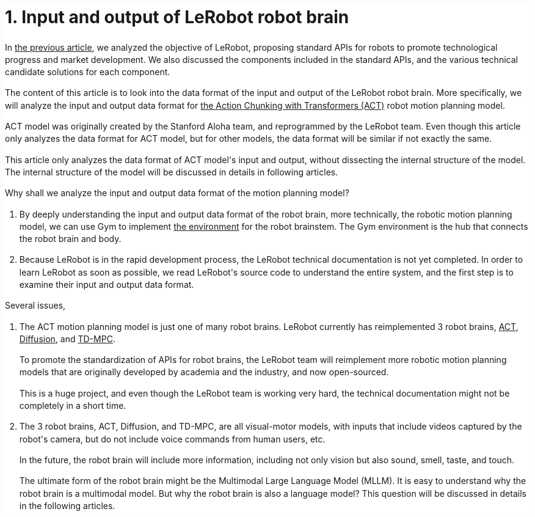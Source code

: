 # 1. Input and output of LeRobot robot brain

In [the previous article](https://github.com/housework-robot/main/blob/main/S02_mount_lerobot_brain/S02E01_why_to_learn_lerobot.md), we analyzed the objective of LeRobot, proposing standard APIs for robots to promote technological progress and market development. We also discussed the components included in the standard APIs, and the various technical candidate solutions for each component.

The content of this article is to look into the data format of the input and output of the LeRobot robot brain. More specifically, we will analyze the input and output data format for [the Action Chunking with Transformers (ACT)](https://link.zhihu.com/?target=https%3A//github.com/tonyzhaozh/act) robot motion planning model. 

ACT model was originally created by the Stanford Aloha team, and reprogrammed by the LeRobot team. Even though this article only analyzes the data format for ACT model, but for other models, the data format will be similar if not exactly the same. 

This article only analyzes the data format of ACT model's input and output, without dissecting the internal structure of the model. The internal structure of the model will be discussed in details in following articles.

Why shall we analyze the input and output data format of the motion planning model?

1. By deeply understanding the input and output data format of the robot brain, more technically, the robotic motion planning model, we can use Gym to implement [the environment](https://gymnasium.farama.org/tutorials/gymnasium_basics/environment_creation) for the robot brainstem. The Gym environment is the hub that connects the robot brain and body.

2. Because LeRobot is in the rapid development process, the LeRobot technical documentation is not yet completed. In order to learn LeRobot as soon as possible, we read LeRobot's source code to understand the entire system, and the first step is to examine their input and output data format.

Several issues,

1. The ACT motion planning model is just one of many robot brains. LeRobot currently has reimplemented 3 robot brains, [ACT](https://link.zhihu.com/?target=https%3A//github.com/tonyzhaozh/act), [Diffusion](https://link.zhihu.com/?target=https%3A//github.com/real-stanford/diffusion_policy), and [TD-MPC](https://link.zhihu.com/?target=https%3A//github.com/fyhMer/fowm).

    To promote the standardization of APIs for robot brains, the LeRobot team will reimplement more robotic motion planning models that are originally developed by academia and the industry, and now open-sourced. 

    This is a huge project, and even though the LeRobot team is working very hard, the technical documentation might not be completely in a short time.

2. The 3 robot brains, ACT, Diffusion, and TD-MPC, are all visual-motor models, with inputs that include videos captured by the robot's camera, but do not include voice commands from human users, etc.

    In the future, the robot brain will include more information, including not only vision but also sound, smell, taste, and touch.

    The ultimate form of the robot brain might be the Multimodal Large Language Model (MLLM). It is easy to understand why the robot brain is a multimodal model. But why the robot brain is also a language model? This question will be discussed in details in the following articles.
